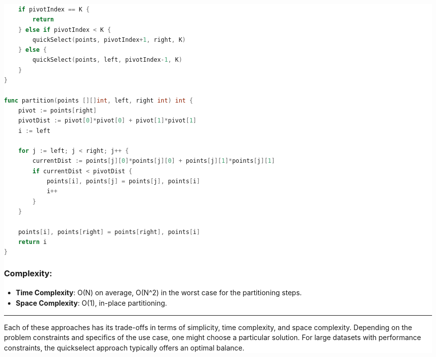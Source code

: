 ```go
    if pivotIndex == K {
        return
    } else if pivotIndex < K {
        quickSelect(points, pivotIndex+1, right, K)
    } else {
        quickSelect(points, left, pivotIndex-1, K)
    }
}

func partition(points [][]int, left, right int) int {
    pivot := points[right]
    pivotDist := pivot[0]*pivot[0] + pivot[1]*pivot[1]
    i := left

    for j := left; j < right; j++ {
        currentDist := points[j][0]*points[j][0] + points[j][1]*points[j][1]
        if currentDist < pivotDist {
            points[i], points[j] = points[j], points[i]
            i++
        }
    }
    
    points[i], points[right] = points[right], points[i]
    return i
}
```

### Complexity:
- **Time Complexity**: O(N) on average, O(N^2) in the worst case for the partitioning steps.
- **Space Complexity**: O(1), in-place partitioning.

---

Each of these approaches has its trade-offs in terms of simplicity, time complexity, and space complexity. Depending on the problem constraints and specifics of the use case, one might choose a particular solution. For large datasets with performance constraints, the quickselect approach typically offers an optimal balance.

